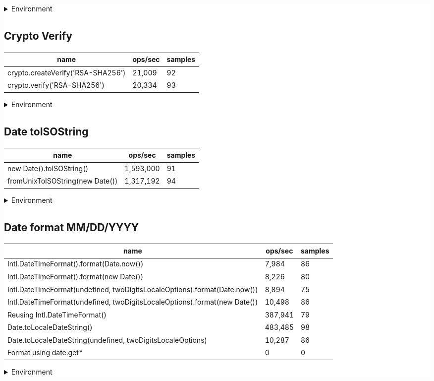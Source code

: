 
<details><summary>Environment</summary></details>



## Crypto Verify

|name|ops/sec|samples|
|-|-|-|
|crypto.createVerify('RSA-SHA256')|21,009|92|
|crypto.verify('RSA-SHA256')|20,334|93|


<details><summary>Environment</summary></details>



## Date toISOString

|name|ops/sec|samples|
|-|-|-|
|new Date().toISOString()|1,593,000|91|
|fromUnixToISOString(new Date())|1,317,192|94|


<details><summary>Environment</summary></details>



## Date format MM/DD/YYYY

|name|ops/sec|samples|
|-|-|-|
|Intl.DateTimeFormat().format(Date.now())|7,984|86|
|Intl.DateTimeFormat().format(new Date())|8,226|80|
|Intl.DateTimeFormat(undefined, twoDigitsLocaleOptions).format(Date.now())|8,894|75|
|Intl.DateTimeFormat(undefined, twoDigitsLocaleOptions).format(new Date())|10,498|86|
|Reusing Intl.DateTimeFormat()|387,941|79|
|Date.toLocaleDateString()|483,485|98|
|Date.toLocaleDateString(undefined, twoDigitsLocaleOptions)|10,287|86|
|Format using date.get*|0|0|


<details><summary>Environment</summary></details>
